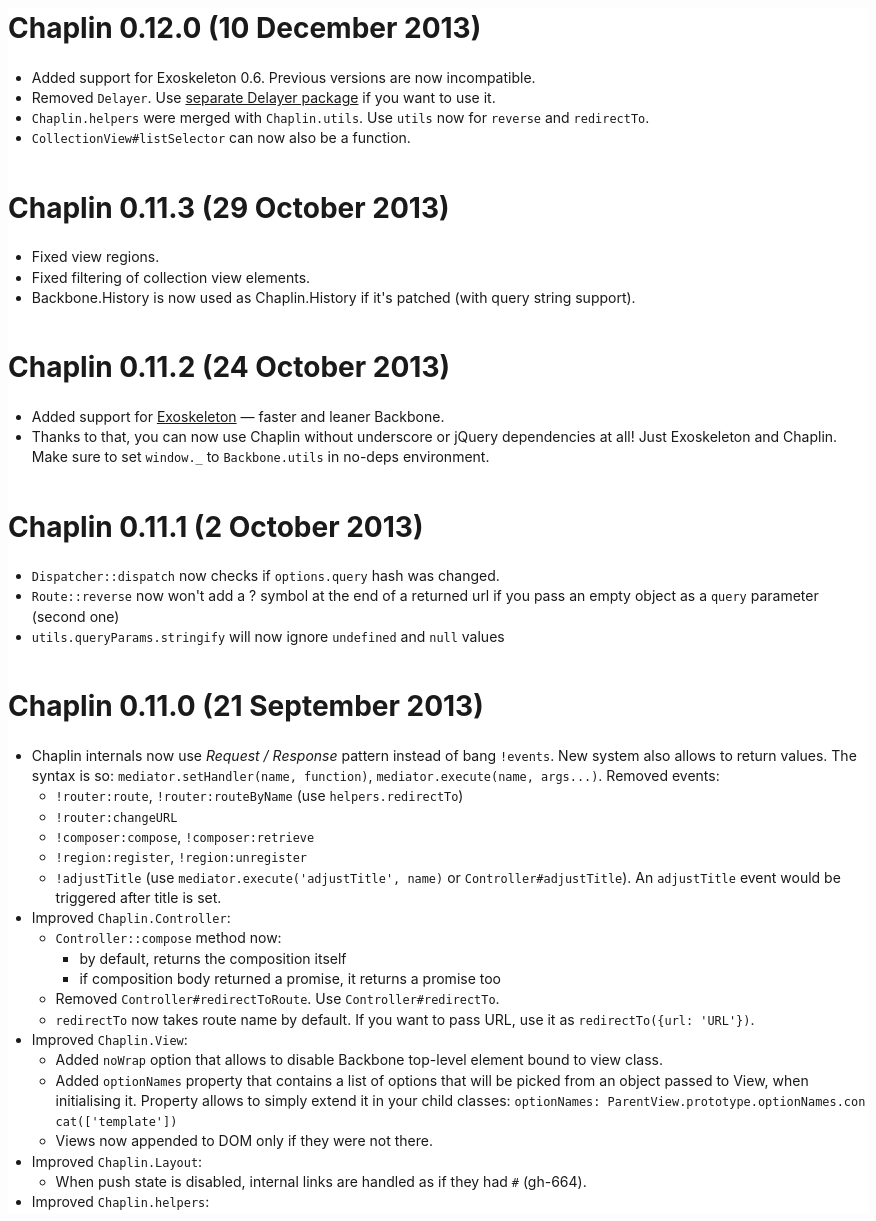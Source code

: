 # Chaplin 0.12.0 (10 December 2013)
* Added support for Exoskeleton 0.6. Previous versions are now incompatible.
* Removed `Delayer`. Use [separate Delayer package](https://github.com/chaplinjs/delayer)
  if you want to use it.
* `Chaplin.helpers` were merged with `Chaplin.utils`.
  Use `utils` now for `reverse` and `redirectTo`.
* `CollectionView#listSelector` can now also be a function.

# Chaplin 0.11.3 (29 October 2013)
* Fixed view regions.
* Fixed filtering of collection view elements.
* Backbone.History is now used as Chaplin.History if it's patched
  (with query string support).

# Chaplin 0.11.2 (24 October 2013)
* Added support for [Exoskeleton](http://exosjs.com) — faster and leaner Backbone.
* Thanks to that, you can now use Chaplin without underscore or jQuery
  dependencies at all! Just Exoskeleton and Chaplin.
  Make sure to set `window._` to `Backbone.utils` in no-deps environment.

# Chaplin 0.11.1 (2 October 2013)
* `Dispatcher::dispatch` now checks if `options.query` hash was changed.
* `Route::reverse` now won't add a ? symbol at the end of a returned url if you pass an empty object as a `query` parameter (second one)
* `utils.queryParams.stringify` will now ignore `undefined` and `null` values

# Chaplin 0.11.0 (21 September 2013)
* Chaplin internals now use *Request / Response* pattern instead of
  bang `!events`. New system also allows to return values.
  The syntax is so: `mediator.setHandler(name, function)`,
  `mediator.execute(name, args...)`.
  Removed events:
    * `!router:route`, `!router:routeByName` (use `helpers.redirectTo`)
    * `!router:changeURL`
    * `!composer:compose`, `!composer:retrieve`
    * `!region:register`, `!region:unregister`
    * `!adjustTitle`
      (use `mediator.execute('adjustTitle', name)` or `Controller#adjustTitle`).
      An `adjustTitle` event would be triggered after title is set.
* Improved `Chaplin.Controller`:
    * `Controller::compose` method now:
        * by default, returns the composition itself
        * if composition body returned a promise, it returns a promise too
    * Removed `Controller#redirectToRoute`. Use `Controller#redirectTo`.
    * `redirectTo` now takes route name by default. If you want to pass URL, use it as `redirectTo({url: 'URL'})`.
* Improved `Chaplin.View`:
    * Added `noWrap` option that allows to disable Backbone top-level
      element bound to view class.
    * Added `optionNames` property that contains a list of options that will
      be picked from an object passed to View, when initialising it.
      Property allows to simply extend it in your child classes:
      `optionNames: ParentView.prototype.optionNames.concat(['template'])`
    * Views now appended to DOM only if they were not there.
* Improved `Chaplin.Layout`:
    * When push state is disabled, internal links are handled as if they had `#` (gh-664).
* Improved `Chaplin.helpers`: